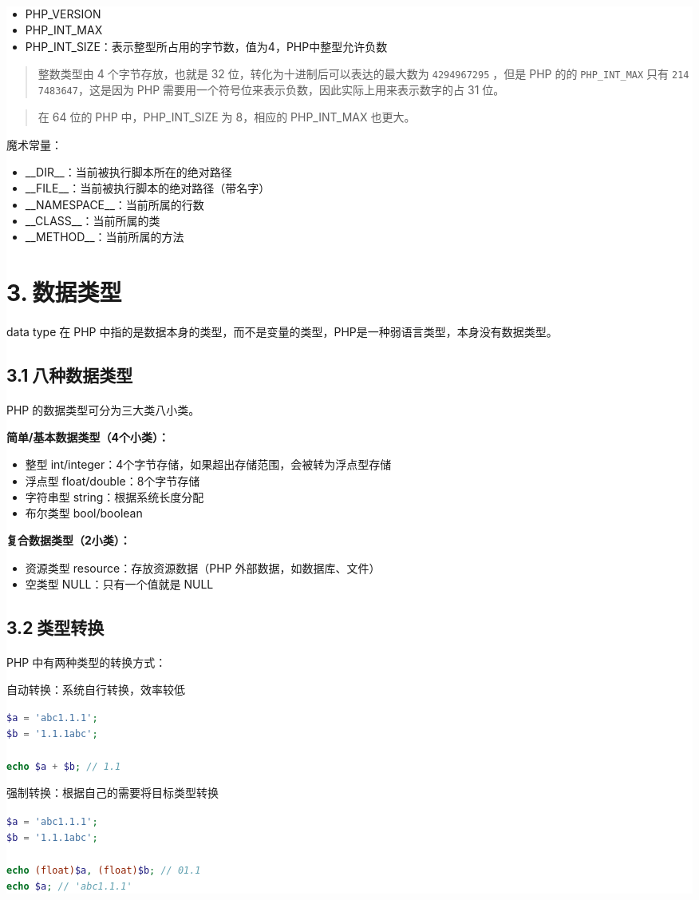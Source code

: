 - PHP_VERSION
- PHP_INT_MAX
- PHP_INT_SIZE：表示整型所占用的字节数，值为4，PHP中整型允许负数

> 整数类型由 4 个字节存放，也就是 32 位，转化为十进制后可以表达的最大数为 `4294967295` ，但是 PHP 的的 `PHP_INT_MAX` 只有 `2147483647`，这是因为 PHP 需要用一个符号位来表示负数，因此实际上用来表示数字的占 31 位。

> 在 64 位的 PHP 中，PHP_INT_SIZE 为 8，相应的 PHP_INT_MAX 也更大。

魔术常量：

- \_\_DIR\_\_：当前被执行脚本所在的绝对路径
- \_\_FILE\_\_：当前被执行脚本的绝对路径（带名字）
- \_\_NAMESPACE\_\_：当前所属的行数
- \_\_CLASS\_\_：当前所属的类
- \_\_METHOD\_\_：当前所属的方法

# 3. 数据类型

data type 在 PHP 中指的是数据本身的类型，而不是变量的类型，PHP是一种弱语言类型，本身没有数据类型。

## 3.1 八种数据类型

PHP 的数据类型可分为三大类八小类。

**简单/基本数据类型（4个小类）：**

- 整型 int/integer：4个字节存储，如果超出存储范围，会被转为浮点型存储
- 浮点型 float/double：8个字节存储
- 字符串型 string：根据系统长度分配
- 布尔类型 bool/boolean

**复合数据类型（2小类）：**

- 资源类型 resource：存放资源数据（PHP 外部数据，如数据库、文件）
- 空类型 NULL：只有一个值就是 NULL 

## 3.2 类型转换

PHP 中有两种类型的转换方式：

自动转换：系统自行转换，效率较低

```php
$a = 'abc1.1.1';
$b = '1.1.1abc';

echo $a + $b; // 1.1
```

强制转换：根据自己的需要将目标类型转换

```php
$a = 'abc1.1.1';
$b = '1.1.1abc';

echo (float)$a, (float)$b; // 01.1
echo $a; // 'abc1.1.1'
```
